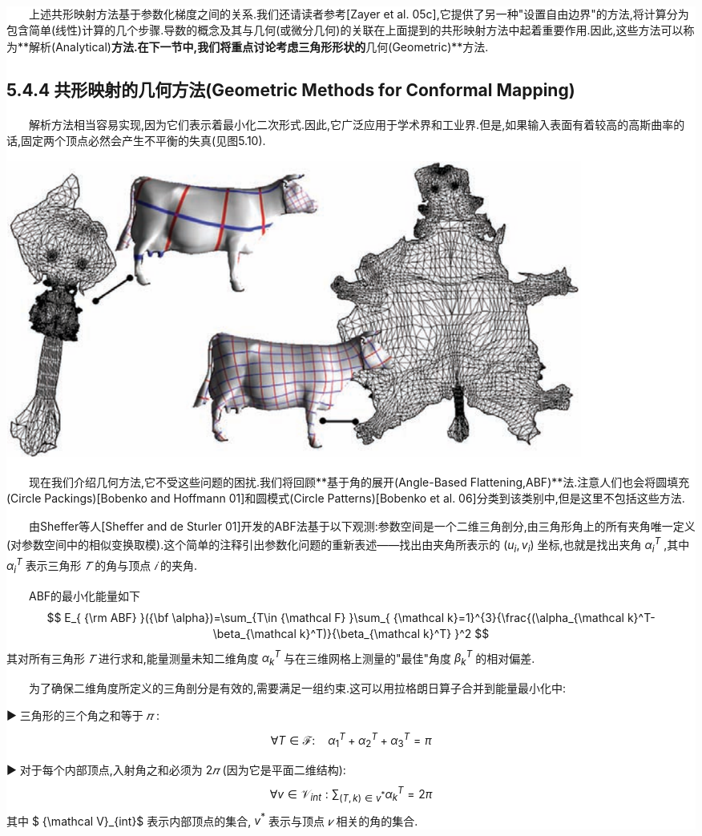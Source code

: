 　　上述共形映射方法基于参数化梯度之间的关系.我们还请读者参考[Zayer et al. 05c],它提供了另一种"设置自由边界"的方法,将计算分为包含简单(线性)计算的几个步骤.导数的概念及其与几何(或微分几何)的关联在上面提到的共形映射方法中起着重要作用.因此,这些方法可以称为**解析(Analytical)**方法.在下一节中,我们将重点讨论考虑三角形形状的**几何(Geometric)**方法.

## 5.4.4 共形映射的几何方法(Geometric Methods for Conformal Mapping)

　　解析方法相当容易实现,因为它们表示着最小化二次形式.因此,它广泛应用于学术界和工业界.但是,如果输入表面有着较高的高斯曲率的话,固定两个顶点必然会产生不平衡的失真(见图5.10).

![图 5.10. 对于较高高斯曲率的表面来说,共形方法会产生高失真结果,可能与用户期望结果不同(图左).ABF法及其变体更好地平衡了失真以及给出更好的结果(右).(图片来自于[Hormann et al. 07].)](Chapter5/image-7.png)

　　现在我们介绍几何方法,它不受这些问题的困扰.我们将回顾**基于角的展开(Angle-Based Flattening,ABF)**法.注意人们也会将圆填充(Circle Packings)[Bobenko and Hoffmann 01]和圆模式(Circle Patterns)[Bobenko et al. 06]分类到该类别中,但是这里不包括这些方法.

　　由Sheffer等人[Sheffer and de Sturler 01]开发的ABF法基于以下观测:参数空间是一个二维三角剖分,由三角形角上的所有夹角唯一定义(对参数空间中的相似变换取模).这个简单的注释引出参数化问题的重新表述——找出由夹角所表示的 $(u_i,v_i)$ 坐标,也就是找出夹角 $\alpha_i^T$ ,其中 $\alpha_i^T$ 表示三角形 $𝑇$ 的角与顶点 $𝑖$ 的夹角.

　　ABF的最小化能量如下
$$
E_{ {\rm ABF} }({\bf \alpha})=\sum_{T\in {\mathcal F} }\sum_{ {\mathcal k}=1}^{3}{\frac{(\alpha_{\mathcal k}^T-\beta_{\mathcal k}^T)}{\beta_{\mathcal k}^T} }^2
$$
其对所有三角形 $𝑇$ 进行求和,能量测量未知二维角度 $\alpha_k^T$ 与在三维网格上测量的"最佳"角度 $\beta_k^T$ 的相对偏差.

　　为了确保二维角度所定义的三角剖分是有效的,需要满足一组约束.这可以用拉格朗日算子合并到能量最小化中:

▶  三角形的三个角之和等于 $𝜋$ :  
$$
∀ T\in {\mathcal F}:\ \ \ \ \alpha_1^T+\alpha_2^T+\alpha_3^T=\pi
$$

▶ 对于每个内部顶点,入射角之和必须为 $2𝜋$ (因为它是平面二维结构):  
$$
∀v\in {\mathcal V}_{int}:\sum_{(T,k)\in v^*}{\alpha_k^T} = 2\pi
$$
其中 $ {\mathcal V}_{int}$  表示内部顶点的集合, $v^*$ 表示与顶点 $𝑣$ 相关的角的集合.  
